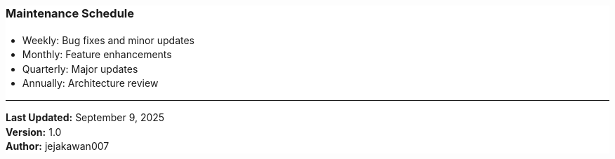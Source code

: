 ### **Maintenance Schedule**
- Weekly: Bug fixes and minor updates
- Monthly: Feature enhancements
- Quarterly: Major updates
- Annually: Architecture review

---

**Last Updated:** September 9, 2025  
**Version:** 1.0  
**Author:** jejakawan007
